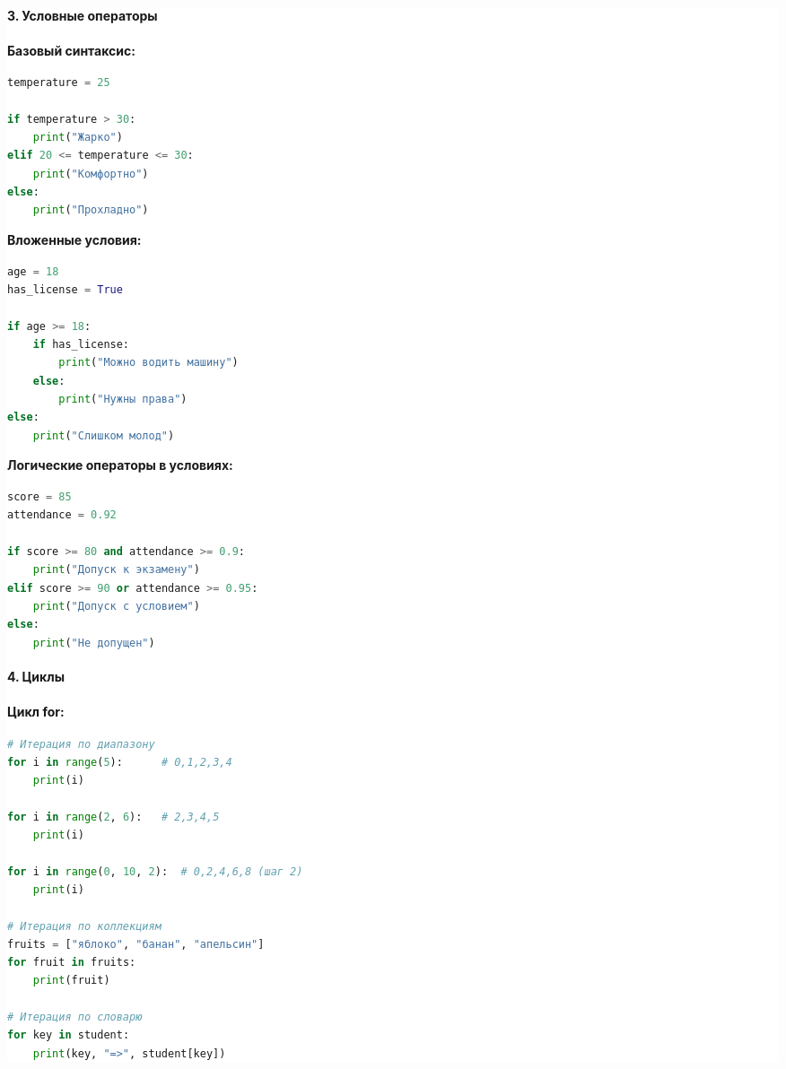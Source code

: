 #### 3. Условные операторы
**Базовый синтаксис:**
```python
temperature = 25

if temperature > 30:
    print("Жарко")
elif 20 <= temperature <= 30:
    print("Комфортно")
else:
    print("Прохладно")
```

**Вложенные условия:**
```python
age = 18
has_license = True

if age >= 18:
    if has_license:
        print("Можно водить машину")
    else:
        print("Нужны права")
else:
    print("Слишком молод")
```

**Логические операторы в условиях:**
```python
score = 85
attendance = 0.92

if score >= 80 and attendance >= 0.9:
    print("Допуск к экзамену")
elif score >= 90 or attendance >= 0.95:
    print("Допуск с условием")
else:
    print("Не допущен")
```

#### 4. Циклы
**Цикл for:**
```python
# Итерация по диапазону
for i in range(5):      # 0,1,2,3,4
    print(i)

for i in range(2, 6):   # 2,3,4,5
    print(i)

for i in range(0, 10, 2):  # 0,2,4,6,8 (шаг 2)
    print(i)

# Итерация по коллекциям
fruits = ["яблоко", "банан", "апельсин"]
for fruit in fruits:
    print(fruit)

# Итерация по словарю
for key in student:
    print(key, "=>", student[key])
```
